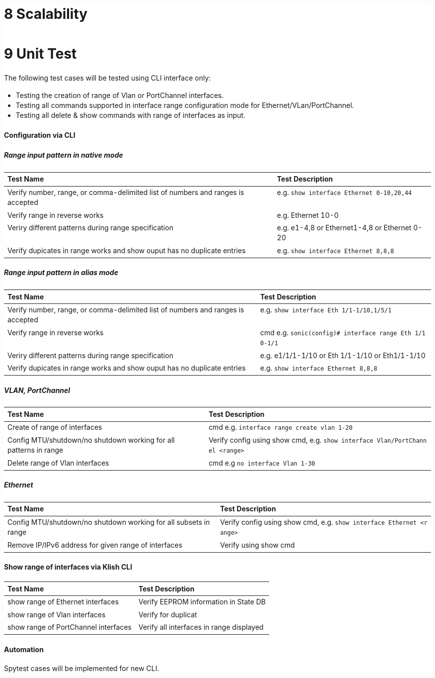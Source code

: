 # 8 Scalability

# 9 Unit Test
The following test cases will be tested using CLI interface only:
- Testing the creation of range of Vlan or PortChannel interfaces.
- Testing all commands supported in interface range configuration mode for Ethernet/VLan/PortChannel.
- Testing all delete & show commands with range of interfaces as input. 
#### Configuration via CLI

##### Range input pattern in native mode
| Test Name | Test Description |
| :------ | :----- |
| Verify number, range, or comma-delimited list of numbers and ranges is accepted | e.g. `show interface Ethernet 0-10,20,44` |
| Verify range in reverse works | e.g. Ethernet 10-0 | 
| Veriry different patterns during range specification | e.g. e1-4,8 or Ethernet1-4,8 or Ethernet 0-20 |
| Verify dupicates in range works and show ouput has no duplicate entries | e.g. `show interface Ethernet 8,8,8` | 

##### Range input pattern in alias mode
| Test Name | Test Description |
| :------ | :----- |
| Verify number, range, or comma-delimited list of numbers and ranges is accepted | e.g. `show interface Eth 1/1-1/10,1/5/1` |
| Verify range in reverse works | cmd e.g. `sonic(config)# interface range Eth 1/10-1/1` | 
| Veriry different patterns during range specification | e.g. e1/1/1-1/10 or Eth 1/1-1/10 or Eth1/1-1/10 |
| Verify dupicates in range works and show ouput has no duplicate entries | e.g. `show interface Ethernet 8,8,8` | 

##### VLAN, PortChannel 
| Test Name | Test Description |
| :------ | :----- |
| Create of range of interfaces | cmd e.g. `interface range create vlan 1-20` | 
| Config MTU/shutdown/no shutdown working for all patterns in range | Verify config using show cmd, e.g. `show interface Vlan/PortChannel <range>` |
| Delete range of Vlan interfaces | cmd e.g `no interface Vlan 1-30` |

##### Ethernet 
| Test Name | Test Description |
| :------ | :----- |
| Config MTU/shutdown/no shutdown working for all subsets in range | Verify config using show cmd, e.g. `show interface Ethernet <range>` |
| Remove IP/IPv6 address for given range of interfaces | Verify using show cmd |

#### Show range of interfaces via Klish CLI
| Test Name | Test Description |
| :------ | :----- |
| show range of Ethernet interfaces | Verify EEPROM information in State DB |
| show range of Vlan interfaces | Verify for duplicat |
| show range of PortChannel interfaces | Verify all interfaces in range displayed |


#### Automation
Spytest cases will be implemented for new CLI.
